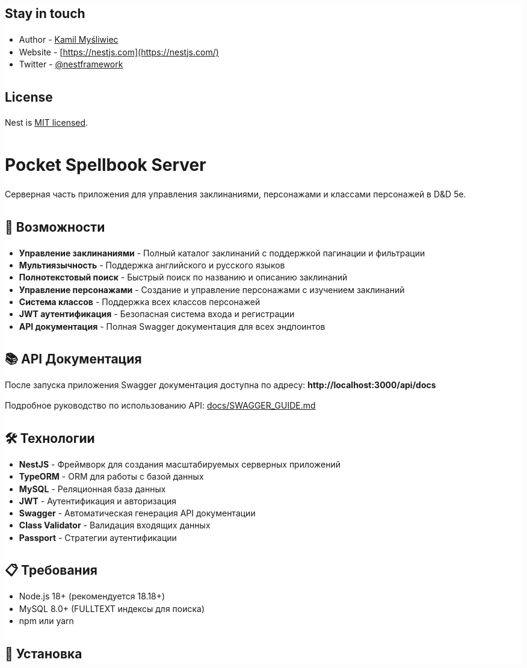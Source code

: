## Stay in touch

- Author - [Kamil Myśliwiec](https://twitter.com/kammysliwiec)
- Website - [https://nestjs.com](https://nestjs.com/)
- Twitter - [@nestframework](https://twitter.com/nestframework)

## License

Nest is [MIT licensed](https://github.com/nestjs/nest/blob/master/LICENSE).

# Pocket Spellbook Server

Серверная часть приложения для управления заклинаниями, персонажами и классами персонажей в D&D 5e.

## 🚀 Возможности

- **Управление заклинаниями** - Полный каталог заклинаний с поддержкой пагинации и фильтрации
- **Мультиязычность** - Поддержка английского и русского языков
- **Полнотекстовый поиск** - Быстрый поиск по названию и описанию заклинаний
- **Управление персонажами** - Создание и управление персонажами с изучением заклинаний
- **Система классов** - Поддержка всех классов персонажей
- **JWT аутентификация** - Безопасная система входа и регистрации
- **API документация** - Полная Swagger документация для всех эндпоинтов

## 📚 API Документация

После запуска приложения Swagger документация доступна по адресу:
**http://localhost:3000/api/docs**

Подробное руководство по использованию API: [docs/SWAGGER_GUIDE.md](docs/SWAGGER_GUIDE.md)

## 🛠 Технологии

- **NestJS** - Фреймворк для создания масштабируемых серверных приложений
- **TypeORM** - ORM для работы с базой данных
- **MySQL** - Реляционная база данных
- **JWT** - Аутентификация и авторизация
- **Swagger** - Автоматическая генерация API документации
- **Class Validator** - Валидация входящих данных
- **Passport** - Стратегии аутентификации

## 📋 Требования

- Node.js 18+ (рекомендуется 18.18+)
- MySQL 8.0+ (FULLTEXT индексы для поиска)
- npm или yarn

## 🔧 Установка
